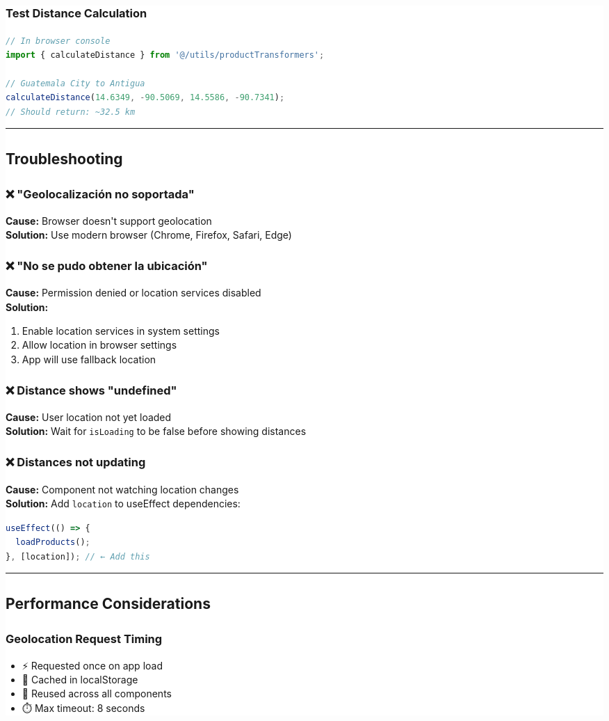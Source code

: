### Test Distance Calculation

```typescript
// In browser console
import { calculateDistance } from '@/utils/productTransformers';

// Guatemala City to Antigua
calculateDistance(14.6349, -90.5069, 14.5586, -90.7341);
// Should return: ~32.5 km
```

---

## Troubleshooting

### ❌ "Geolocalización no soportada"

**Cause:** Browser doesn't support geolocation  
**Solution:** Use modern browser (Chrome, Firefox, Safari, Edge)

### ❌ "No se pudo obtener la ubicación"

**Cause:** Permission denied or location services disabled  
**Solution:**

1. Enable location services in system settings
2. Allow location in browser settings
3. App will use fallback location

### ❌ Distance shows "undefined"

**Cause:** User location not yet loaded  
**Solution:** Wait for `isLoading` to be false before showing distances

### ❌ Distances not updating

**Cause:** Component not watching location changes  
**Solution:** Add `location` to useEffect dependencies:

```typescript
useEffect(() => {
  loadProducts();
}, [location]); // ← Add this
```

---

## Performance Considerations

### Geolocation Request Timing

- ⚡ Requested once on app load
- 💾 Cached in localStorage
- 🔄 Reused across all components
- ⏱️ Max timeout: 8 seconds
